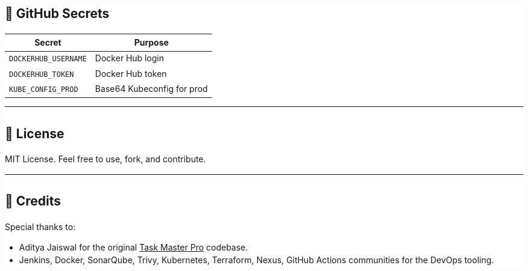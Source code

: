 
## 🔐 GitHub Secrets

| Secret               | Purpose                    |
| -------------------- | -------------------------- |
| `DOCKERHUB_USERNAME` | Docker Hub login           |
| `DOCKERHUB_TOKEN`    | Docker Hub token           |
| `KUBE_CONFIG_PROD`   | Base64 Kubeconfig for prod |

---

## 📄 License

MIT License. Feel free to use, fork, and contribute.

---

## 🙌 Credits

Special thanks to:

* Aditya Jaiswal for the original [Task Master Pro](https://github.com/jaiswaladi246/Task-Master-Pro) codebase.
* Jenkins, Docker, SonarQube, Trivy, Kubernetes, Terraform, Nexus, GitHub Actions communities for the DevOps tooling.
